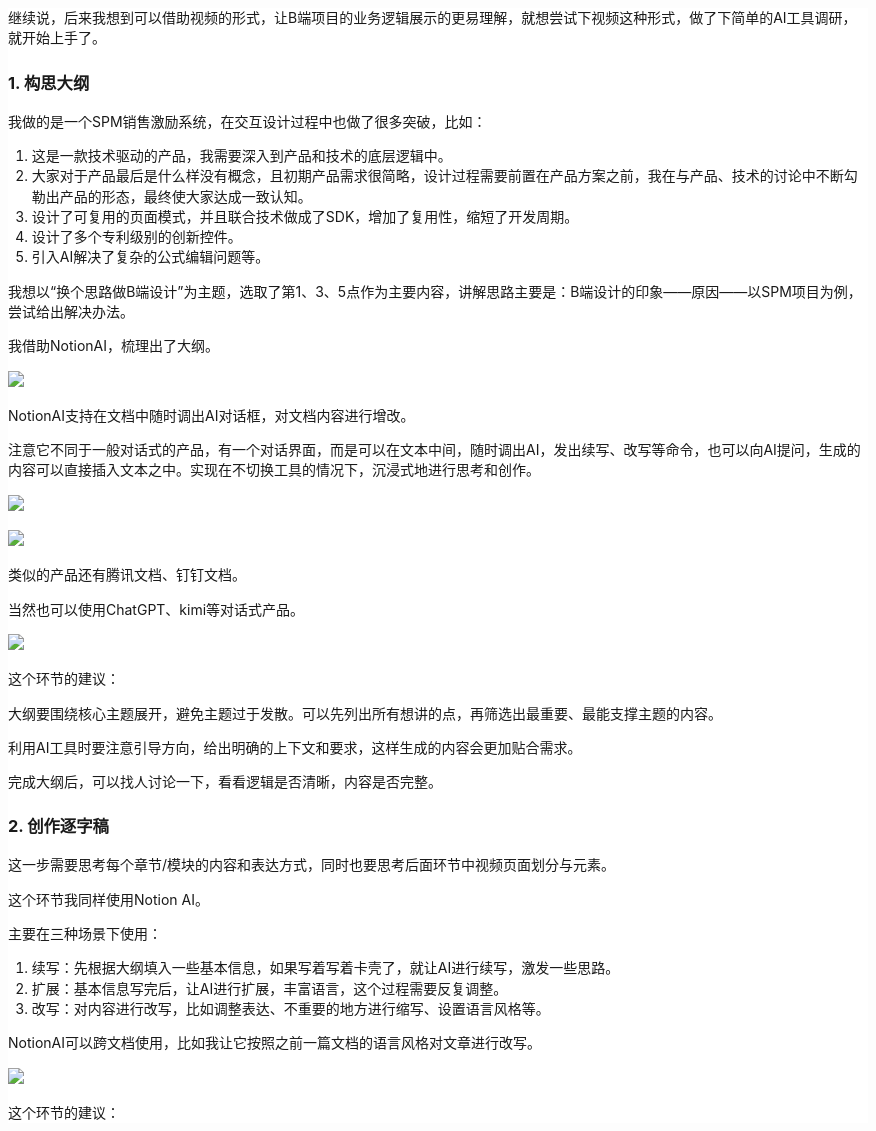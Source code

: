 继续说，后来我想到可以借助视频的形式，让B端项目的业务逻辑展示的更易理解，就想尝试下视频这种形式，做了下简单的AI工具调研，就开始上手了。

### 1\. 构思大纲

我做的是一个SPM销售激励系统，在交互设计过程中也做了很多突破，比如：

1.  这是一款技术驱动的产品，我需要深入到产品和技术的底层逻辑中。
2.  大家对于产品最后是什么样没有概念，且初期产品需求很简略，设计过程需要前置在产品方案之前，我在与产品、技术的讨论中不断勾勒出产品的形态，最终使大家达成一致认知。
3.  设计了可复用的页面模式，并且联合技术做成了SDK，增加了复用性，缩短了开发周期。
4.  设计了多个专利级别的创新控件。
5.  引入AI解决了复杂的公式编辑问题等。

我想以“换个思路做B端设计”为主题，选取了第1、3、5点作为主要内容，讲解思路主要是：B端设计的印象——原因——以SPM项目为例，尝试给出解决办法。

我借助NotionAI，梳理出了大纲。

![](https://image.woshipm.com/2024/12/26/3774f0f8-c342-11ef-9e9b-00163e09d72f.png)

NotionAI支持在文档中随时调出AI对话框，对文档内容进行增改。

注意它不同于一般对话式的产品，有一个对话界面，而是可以在文本中间，随时调出AI，发出续写、改写等命令，也可以向AI提问，生成的内容可以直接插入文本之中。实现在不切换工具的情况下，沉浸式地进行思考和创作。

![](https://image.woshipm.com/2024/12/26/38146de0-c342-11ef-9e9b-00163e09d72f.png)

![](https://image.woshipm.com/2024/12/26/38b36f26-c342-11ef-9e9b-00163e09d72f.png)

类似的产品还有腾讯文档、钉钉文档。

当然也可以使用ChatGPT、kimi等对话式产品。

![](https://image.woshipm.com/2024/12/26/3975b838-c342-11ef-9e9b-00163e09d72f.png)

这个环节的建议：

大纲要围绕核心主题展开，避免主题过于发散。可以先列出所有想讲的点，再筛选出最重要、最能支撑主题的内容。

利用AI工具时要注意引导方向，给出明确的上下文和要求，这样生成的内容会更加贴合需求。

完成大纲后，可以找人讨论一下，看看逻辑是否清晰，内容是否完整。

### 2\. 创作逐字稿

这一步需要思考每个章节/模块的内容和表达方式，同时也要思考后面环节中视频页面划分与元素。

这个环节我同样使用Notion AI。

主要在三种场景下使用：

1.  续写：先根据大纲填入一些基本信息，如果写着写着卡壳了，就让AI进行续写，激发一些思路。
2.  扩展：基本信息写完后，让AI进行扩展，丰富语言，这个过程需要反复调整。
3.  改写：对内容进行改写，比如调整表达、不重要的地方进行缩写、设置语言风格等。

NotionAI可以跨文档使用，比如我让它按照之前一篇文档的语言风格对文章进行改写。

![](https://image.woshipm.com/2024/12/26/3a9fa8cc-c342-11ef-9e9b-00163e09d72f.png)

这个环节的建议：
